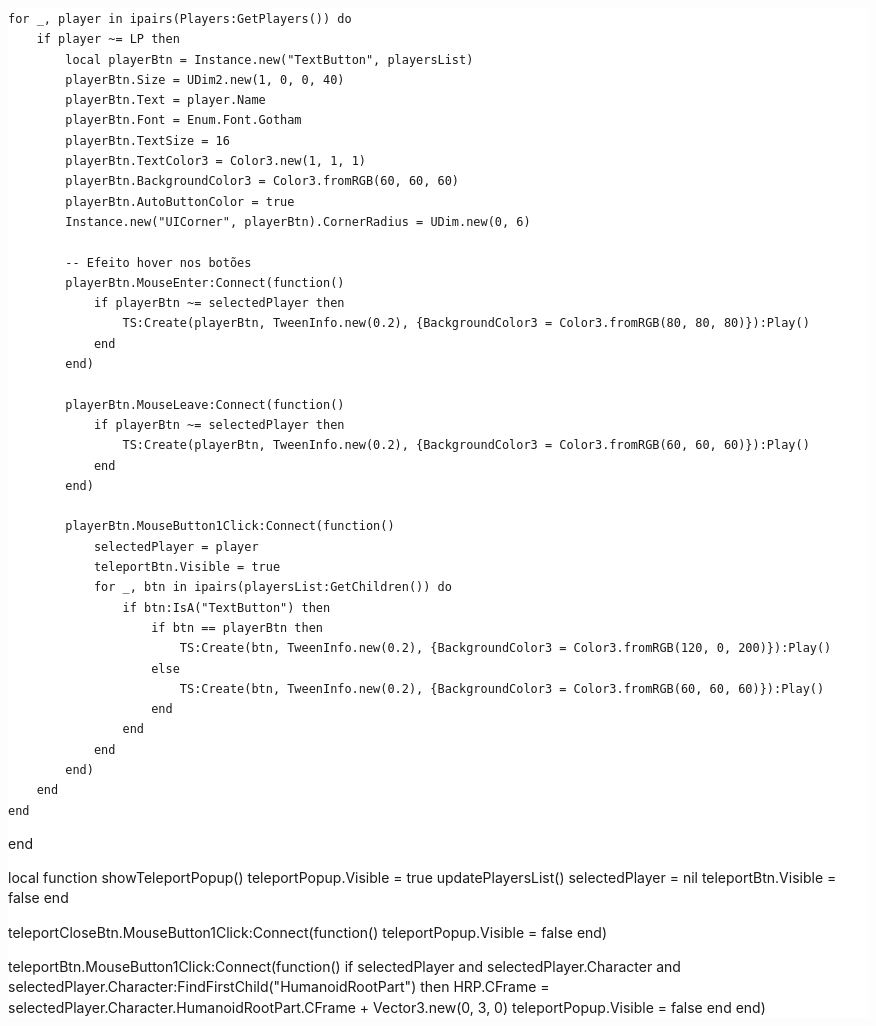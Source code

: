     for _, player in ipairs(Players:GetPlayers()) do
        if player ~= LP then
            local playerBtn = Instance.new("TextButton", playersList)
            playerBtn.Size = UDim2.new(1, 0, 0, 40)
            playerBtn.Text = player.Name
            playerBtn.Font = Enum.Font.Gotham
            playerBtn.TextSize = 16
            playerBtn.TextColor3 = Color3.new(1, 1, 1)
            playerBtn.BackgroundColor3 = Color3.fromRGB(60, 60, 60)
            playerBtn.AutoButtonColor = true
            Instance.new("UICorner", playerBtn).CornerRadius = UDim.new(0, 6)
            
            -- Efeito hover nos botões
            playerBtn.MouseEnter:Connect(function()
                if playerBtn ~= selectedPlayer then
                    TS:Create(playerBtn, TweenInfo.new(0.2), {BackgroundColor3 = Color3.fromRGB(80, 80, 80)}):Play()
                end
            end)
            
            playerBtn.MouseLeave:Connect(function()
                if playerBtn ~= selectedPlayer then
                    TS:Create(playerBtn, TweenInfo.new(0.2), {BackgroundColor3 = Color3.fromRGB(60, 60, 60)}):Play()
                end
            end)
            
            playerBtn.MouseButton1Click:Connect(function()
                selectedPlayer = player
                teleportBtn.Visible = true
                for _, btn in ipairs(playersList:GetChildren()) do
                    if btn:IsA("TextButton") then
                        if btn == playerBtn then
                            TS:Create(btn, TweenInfo.new(0.2), {BackgroundColor3 = Color3.fromRGB(120, 0, 200)}):Play()
                        else
                            TS:Create(btn, TweenInfo.new(0.2), {BackgroundColor3 = Color3.fromRGB(60, 60, 60)}):Play()
                        end
                    end
                end
            end)
        end
    end
end

local function showTeleportPopup()
    teleportPopup.Visible = true
    updatePlayersList()
    selectedPlayer = nil
    teleportBtn.Visible = false
end

teleportCloseBtn.MouseButton1Click:Connect(function()
    teleportPopup.Visible = false
end)

teleportBtn.MouseButton1Click:Connect(function()
    if selectedPlayer and selectedPlayer.Character and selectedPlayer.Character:FindFirstChild("HumanoidRootPart") then
        HRP.CFrame = selectedPlayer.Character.HumanoidRootPart.CFrame + Vector3.new(0, 3, 0)
        teleportPopup.Visible = false
    end
end)
